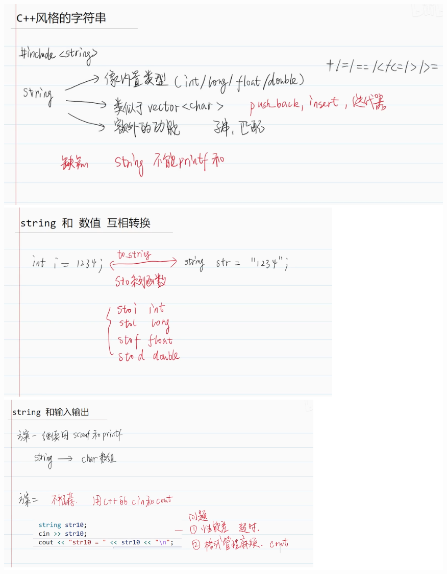 ![image](assets/image-20250321163234-vq0jzmm.png)![image](assets/image-20250321164857-6i74gbm.png)![image](assets/image-20250321164905-3heo1vr.png)​

